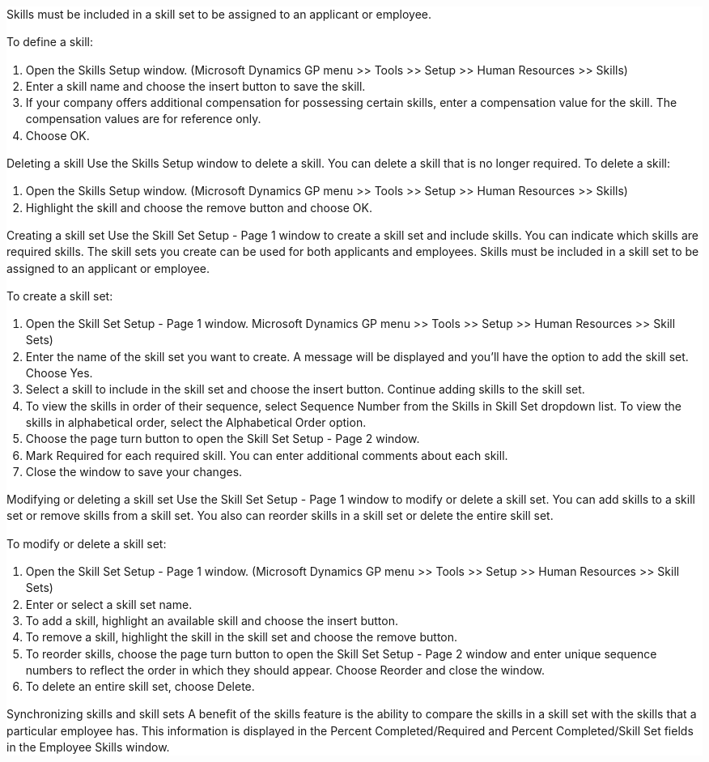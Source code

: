 Skills must be included in a skill set to be assigned to an applicant or employee.

To define a skill:
1.	Open the Skills Setup window. (Microsoft Dynamics GP menu >> Tools >> Setup >> Human Resources >> Skills)
2.	Enter a skill name and choose the insert button to save the skill.
3.	If your company offers additional compensation for possessing certain skills, enter a compensation value for the skill. The compensation values are for reference only.
4.	Choose OK.

Deleting a skill
Use the Skills Setup window to delete a skill. You can delete a skill that is no longer required.
To delete a skill: 
1.	Open the Skills Setup window. (Microsoft Dynamics GP menu >> Tools >> Setup >> Human Resources >> Skills)
2.	Highlight the skill and choose the remove button and choose OK.

Creating a skill set
Use the Skill Set Setup - Page 1 window to create a skill set and include skills. You can indicate which skills are required skills. The skill sets you create can be used for both applicants and employees.
Skills must be included in a skill set to be assigned to an applicant or employee.

To create a skill set:
1.	Open the Skill Set Setup - Page 1 window.  Microsoft Dynamics GP menu >> Tools >> Setup >> Human Resources >> Skill Sets)
2.	Enter the name of the skill set you want to create. A message will be displayed and you’ll have the option to add the skill set. Choose Yes.
3.	Select a skill to include in the skill set and choose the insert button. Continue adding skills to the skill set.
4.	To view the skills in order of their sequence, select Sequence Number from the Skills in Skill Set dropdown list. To view the skills in alphabetical order, select the Alphabetical Order option. 
5.	Choose the page turn button to open the Skill Set Setup - Page 2 window.
6.	Mark Required for each required skill. You can enter additional comments about each skill.
7.	Close the window to save your changes.

Modifying or deleting a skill set
Use the Skill Set Setup - Page 1 window to modify or delete a skill set. You can add skills to a skill set or remove skills from a skill set. You also can reorder skills in a skill set or delete the entire skill set.

To modify or delete a skill set:
1.	Open the Skill Set Setup - Page 1 window.  (Microsoft Dynamics GP menu >> Tools >> Setup >> Human Resources >> Skill Sets)
2.	Enter or select a skill set name.
3.	To add a skill, highlight an available skill and choose the insert button.
4.	To remove a skill, highlight the skill in the skill set and choose the remove button.
5.	To reorder skills, choose the page turn button to open the Skill Set Setup - Page 2 window and enter unique sequence numbers to reflect the order in which they should appear. Choose Reorder and close the window.
6.	To delete an entire skill set, choose Delete.


Synchronizing skills and skill sets
A benefit of the skills feature is the ability to compare the skills in a skill set with the skills that a particular employee has. This information is displayed in the Percent Completed/Required and Percent Completed/Skill Set fields in the Employee Skills window.

